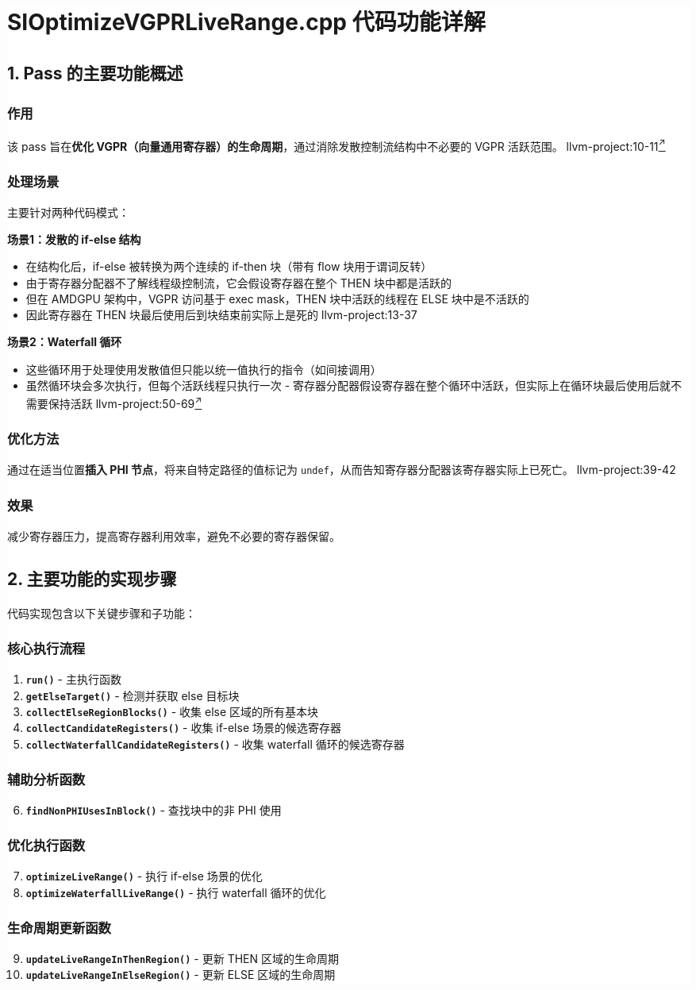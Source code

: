 # SIOptimizeVGPRLiveRange.cpp 代码功能详解

## 1. Pass 的主要功能概述

### 作用
<a name="ref-block_0"></a>该 pass 旨在**优化 VGPR（向量通用寄存器）的生命周期**，通过消除发散控制流结构中不必要的 VGPR 活跃范围。 llvm-project:10-11[<sup>↗</sup>](#block_0) 

### 处理场景
主要针对两种代码模式：

**场景1：发散的 if-else 结构**
- 在结构化后，if-else 被转换为两个连续的 if-then 块（带有 flow 块用于谓词反转）
- 由于寄存器分配器不了解线程级控制流，它会假设寄存器在整个 THEN 块中都是活跃的
- 但在 AMDGPU 架构中，VGPR 访问基于 exec mask，THEN 块中活跃的线程在 ELSE 块中是不活跃的
- 因此寄存器在 THEN 块最后使用后到块结束前实际上是死的 llvm-project:13-37 

**场景2：Waterfall 循环**
- 这些循环用于处理使用发散值但只能以统一值执行的指令（如间接调用）
- 虽然循环块会多次执行，但每个活跃线程只执行一次
<a name="ref-block_3"></a>- 寄存器分配器假设寄存器在整个循环中活跃，但实际上在循环块最后使用后就不需要保持活跃 llvm-project:50-69[<sup>↗</sup>](#block_3) 

### 优化方法
通过在适当位置**插入 PHI 节点**，将来自特定路径的值标记为 `undef`，从而告知寄存器分配器该寄存器实际上已死亡。 llvm-project:39-42 

### 效果
减少寄存器压力，提高寄存器利用效率，避免不必要的寄存器保留。

## 2. 主要功能的实现步骤

代码实现包含以下关键步骤和子功能：

### 核心执行流程
1. **`run()`** - 主执行函数
2. **`getElseTarget()`** - 检测并获取 else 目标块
3. **`collectElseRegionBlocks()`** - 收集 else 区域的所有基本块
4. **`collectCandidateRegisters()`** - 收集 if-else 场景的候选寄存器
5. **`collectWaterfallCandidateRegisters()`** - 收集 waterfall 循环的候选寄存器

### 辅助分析函数
6. **`findNonPHIUsesInBlock()`** - 查找块中的非 PHI 使用

### 优化执行函数
7. **`optimizeLiveRange()`** - 执行 if-else 场景的优化
8. **`optimizeWaterfallLiveRange()`** - 执行 waterfall 循环的优化

### 生命周期更新函数
9. **`updateLiveRangeInThenRegion()`** - 更新 THEN 区域的生命周期
10. **`updateLiveRangeInElseRegion()`** - 更新 ELSE 区域的生命周期
